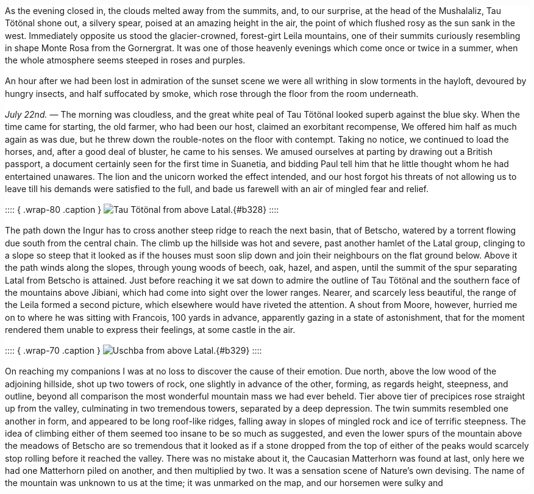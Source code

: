 As the evening closed in, the clouds melted away from the summits, and, to our
surprise, at the head of the Mushalaliz, Tau Tötönal shone out, a silvery spear,
poised at an amazing height in the air, the point of which flushed rosy as the
sun sank in the west. Immediately opposite us stood the glacier-crowned,
forest-girt Leila mountains, one of their summits curiously resembling in shape
Monte Rosa from the Gornergrat. It was one of those heavenly evenings which come
once or twice in a summer, when the whole atmosphere seems steeped in roses and
purples.

An hour after we had been lost in admiration of the sunset scene we were all
writhing in slow torments in the hayloft, devoured by hungry insects, and half
suffocated by smoke, which rose through the floor from the room underneath.

*July 22nd.* — The morning was cloudless, and the great white peal of Tau
Tötönal looked superb against the blue sky. When the time came for starting, the
old farmer, who had been our host, claimed an exorbitant recompense, We offered
him half as much again as was due, but he threw down the rouble-notes on the
floor with contempt. Taking no notice, we continued to load the horses, and,
after a good deal of bluster, he came to his senses. We amused ourselves at
parting by drawing out a British passport, a document certainly seen for the
first time in Suanetia, and bidding Paul tell him that he little thought whom he
had entertained unawares. The lion and the unicorn worked the effect intended,
and our host forgot his threats of not allowing us to leave till his demands
were satisfied to the full, and bade us farewell with an air of mingled fear and
relief.

:::: { .wrap-80 .caption }
![Tau Tötönal from above Latal.](The_Central_Caucasus_and_Bashan_0328.jpg "Tau Tötönal from above Latal."){#b328}
::::

The path down the Ingur has to cross another steep ridge to reach the next
basin, that of Betscho, watered by a torrent flowing due south from the central
chain. The climb up the hillside was hot and severe, past another hamlet of the
Latal group, clinging to a slope so steep that it looked as if the houses must
soon slip down and join their neighbours on the flat ground below. Above it the
path winds along the slopes, through young woods of beech, oak, hazel, and
aspen, until the summit of the spur separating Latal from Betscho is attained.
Just before reaching it we sat down to admire the outline of Tau Tötönal and the
southern face of the mountains above Jibiani, which had come into sight over the
lower ranges. Nearer, and scarcely less beautiful, the range of the Leila formed
a second picture, which elsewhere would have riveted the attention. A shout from
Moore, however, hurried me on to where he was sitting with Francois, 100 yards
in advance, apparently gazing in a state of astonishment, that for the moment
rendered them unable to express their feelings, at some castle in the air.

:::: { .wrap-70 .caption }
![Uschba from above Latal.](The_Central_Caucasus_and_Bashan_0329.jpg "Uschba from above Latal."){#b329}
::::

On reaching my companions I was at no loss to discover the cause of their
emotion. Due north, above the low wood of the adjoining hillside, shot up two
towers of rock, one slightly in advance of the other, forming, as regards
height, steepness, and outline, beyond all comparison the most wonderful
mountain mass we had ever beheld. Tier above tier of precipices rose straight up
from the valley, culminating in two tremendous towers, separated by a deep
depression. The twin summits resembled one another in form, and appeared to be
long roof-like ridges, falling away in slopes of mingled rock and ice of
terrific steepness. The idea of climbing either of them seemed too insane to be
so much as suggested, and even the lower spurs of the mountain above the meadows
of Betscho are so tremendous that it looked as if a stone dropped from the top
of either of the peaks would scarcely stop rolling before it reached the valley.
There was no mistake about it, the Caucasian Matterhorn was found at last, only
here we had one Matterhorn piled on another, and then multiplied by two. It was
a sensation scene of Nature’s own devising. The name of the mountain was unknown
to us at the time; it was unmarked on the map, and our horsemen were sulky and